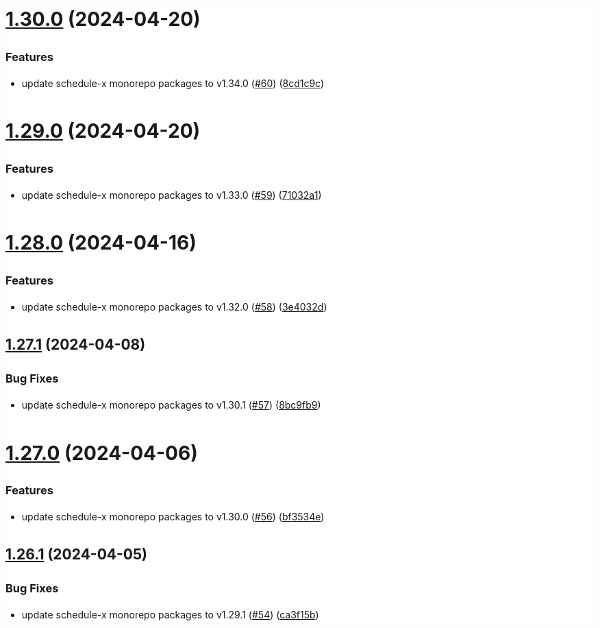 # [1.30.0](https://github.com/schedule-x/vue/compare/v1.29.0...v1.30.0) (2024-04-20)

### Features

- update schedule-x monorepo packages to v1.34.0 ([#60](https://github.com/schedule-x/vue/issues/60)) ([8cd1c9c](https://github.com/schedule-x/vue/commit/8cd1c9c7f2b544510bdee5039db025cfa8e717c0))

# [1.29.0](https://github.com/schedule-x/vue/compare/v1.28.0...v1.29.0) (2024-04-20)

### Features

- update schedule-x monorepo packages to v1.33.0 ([#59](https://github.com/schedule-x/vue/issues/59)) ([71032a1](https://github.com/schedule-x/vue/commit/71032a1eae604c3b528d855ed01677f8cb988dc4))

# [1.28.0](https://github.com/schedule-x/vue/compare/v1.27.1...v1.28.0) (2024-04-16)

### Features

- update schedule-x monorepo packages to v1.32.0 ([#58](https://github.com/schedule-x/vue/issues/58)) ([3e4032d](https://github.com/schedule-x/vue/commit/3e4032d92411c4dee2b90f18bc9d310dd23ad348))

## [1.27.1](https://github.com/schedule-x/vue/compare/v1.27.0...v1.27.1) (2024-04-08)

### Bug Fixes

- update schedule-x monorepo packages to v1.30.1 ([#57](https://github.com/schedule-x/vue/issues/57)) ([8bc9fb9](https://github.com/schedule-x/vue/commit/8bc9fb9039ca44afe219a86a04ed3679a320e2ef))

# [1.27.0](https://github.com/schedule-x/vue/compare/v1.26.1...v1.27.0) (2024-04-06)

### Features

- update schedule-x monorepo packages to v1.30.0 ([#56](https://github.com/schedule-x/vue/issues/56)) ([bf3534e](https://github.com/schedule-x/vue/commit/bf3534eac6866df82fe492caf435863217c9839b))

## [1.26.1](https://github.com/schedule-x/vue/compare/v1.26.0...v1.26.1) (2024-04-05)

### Bug Fixes

- update schedule-x monorepo packages to v1.29.1 ([#54](https://github.com/schedule-x/vue/issues/54)) ([ca3f15b](https://github.com/schedule-x/vue/commit/ca3f15b9eebbffdd417df0f386a69d38613869c4))
